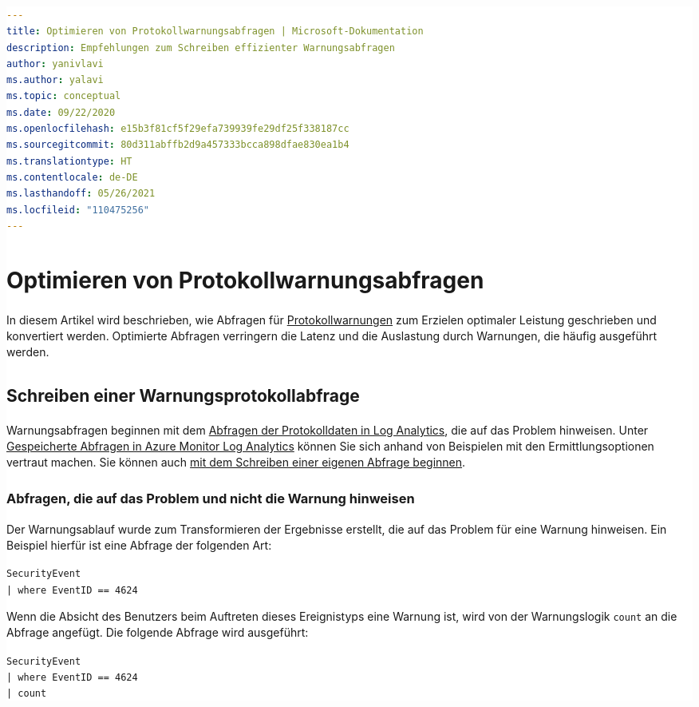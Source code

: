 ```yaml
---
title: Optimieren von Protokollwarnungsabfragen | Microsoft-Dokumentation
description: Empfehlungen zum Schreiben effizienter Warnungsabfragen
author: yanivlavi
ms.author: yalavi
ms.topic: conceptual
ms.date: 09/22/2020
ms.openlocfilehash: e15b3f81cf5f29efa739939fe29df25f338187cc
ms.sourcegitcommit: 80d311abffb2d9a457333bcca898dfae830ea1b4
ms.translationtype: HT
ms.contentlocale: de-DE
ms.lasthandoff: 05/26/2021
ms.locfileid: "110475256"
---
```

# <a name="optimizing-log-alert-queries"></a>Optimieren von Protokollwarnungsabfragen
In diesem Artikel wird beschrieben, wie Abfragen für [Protokollwarnungen](./alerts-unified-log.md) zum Erzielen optimaler Leistung geschrieben und konvertiert werden. Optimierte Abfragen verringern die Latenz und die Auslastung durch Warnungen, die häufig ausgeführt werden.

## <a name="how-to-start-writing-an-alert-log-query"></a>Schreiben einer Warnungsprotokollabfrage

Warnungsabfragen beginnen mit dem [Abfragen der Protokolldaten in Log Analytics](alerts-log.md#create-a-log-alert-rule-with-the-azure-portal), die auf das Problem hinweisen. Unter [Gespeicherte Abfragen in Azure Monitor Log Analytics](../logs/queries.md) können Sie sich anhand von Beispielen mit den Ermittlungsoptionen vertraut machen. Sie können auch [mit dem Schreiben einer eigenen Abfrage beginnen](../logs/log-analytics-tutorial.md). 

### <a name="queries-that-indicate-the-issue-and-not-the-alert"></a>Abfragen, die auf das Problem und nicht die Warnung hinweisen

Der Warnungsablauf wurde zum Transformieren der Ergebnisse erstellt, die auf das Problem für eine Warnung hinweisen. Ein Beispiel hierfür ist eine Abfrage der folgenden Art:

``` Kusto
SecurityEvent
| where EventID == 4624
```

Wenn die Absicht des Benutzers beim Auftreten dieses Ereignistyps eine Warnung ist, wird von der Warnungslogik `count` an die Abfrage angefügt. Die folgende Abfrage wird ausgeführt:

``` Kusto
SecurityEvent
| where EventID == 4624
| count
```
